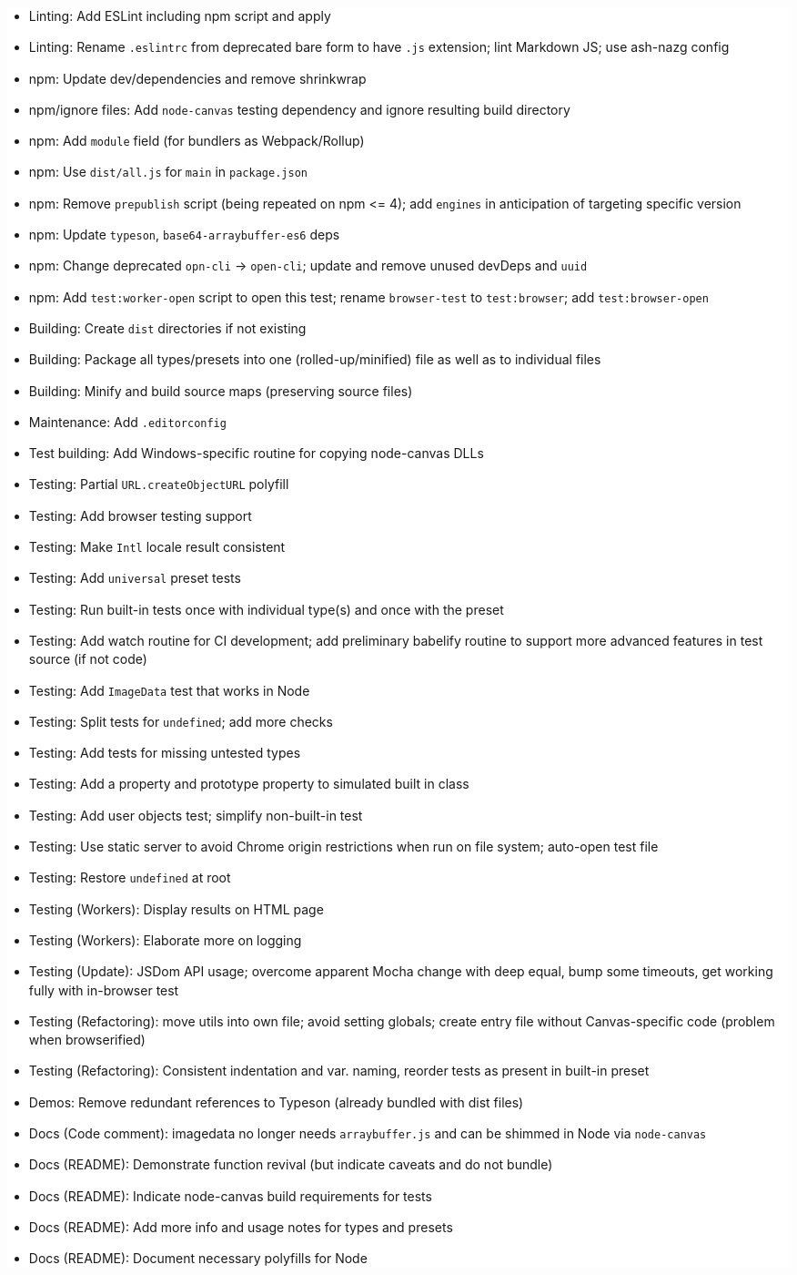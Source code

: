 - Linting: Add ESLint including npm script and apply
- Linting: Rename `.eslintrc` from deprecated bare form to have
    `.js` extension; lint Markdown JS; use ash-nazg config
- npm: Update dev/dependencies and remove shrinkwrap
- npm/ignore files: Add `node-canvas` testing dependency and ignore
    resulting build directory
- npm: Add `module` field (for bundlers as Webpack/Rollup)
- npm: Use `dist/all.js` for `main` in `package.json`
- npm: Remove `prepublish` script (being repeated on npm <= 4);
    add `engines` in anticipation of targeting specific version
- npm: Update `typeson`, `base64-arraybuffer-es6` deps
- npm: Change deprecated `opn-cli` -> `open-cli`; update and remove
    unused devDeps and `uuid`
- npm: Add `test:worker-open` script to open this test; rename
    `browser-test` to `test:browser`; add `test:browser-open`

- Building: Create `dist` directories if not existing
- Building: Package all types/presets into one (rolled-up/minified)
    file as well as to individual files
- Building: Minify and build source maps (preserving source files)
- Maintenance: Add `.editorconfig`

- Test building: Add Windows-specific routine for copying node-canvas DLLs
- Testing: Partial `URL.createObjectURL` polyfill
- Testing: Add browser testing support
- Testing: Make `Intl` locale result consistent
- Testing: Add `universal` preset tests
- Testing: Run built-in tests once with individual type(s) and once with
    the preset
- Testing: Add watch routine for CI development; add preliminary babelify
    routine to support more advanced features in test source (if not code)
- Testing: Add `ImageData` test that works in Node
- Testing: Split tests for `undefined`; add more checks
- Testing: Add tests for missing untested types
- Testing: Add a property and prototype property to simulated built in
    class
- Testing: Add user objects test; simplify non-built-in test
- Testing: Use static server to avoid Chrome origin restrictions
    when run on file system; auto-open test file
- Testing: Restore `undefined` at root
- Testing (Workers): Display results on HTML page
- Testing (Workers): Elaborate more on logging
- Testing (Update): JSDom API usage; overcome apparent Mocha change with
    deep equal, bump some timeouts, get working fully with in-browser test
- Testing (Refactoring): move utils into own file; avoid setting globals;
    create entry file without Canvas-specific code (problem when browserified)
- Testing (Refactoring): Consistent indentation and var. naming, reorder tests
    as present in built-in preset

- Demos: Remove redundant references to Typeson (already bundled with dist
    files)
- Docs (Code comment): imagedata no longer needs `arraybuffer.js` and can
    be shimmed in Node via `node-canvas`
- Docs (README): Demonstrate function revival (but indicate caveats and
    do not bundle)
- Docs (README): Indicate node-canvas build requirements for tests
- Docs (README): Add more info and usage notes for types and presets
- Docs (README): Document necessary polyfills for Node
